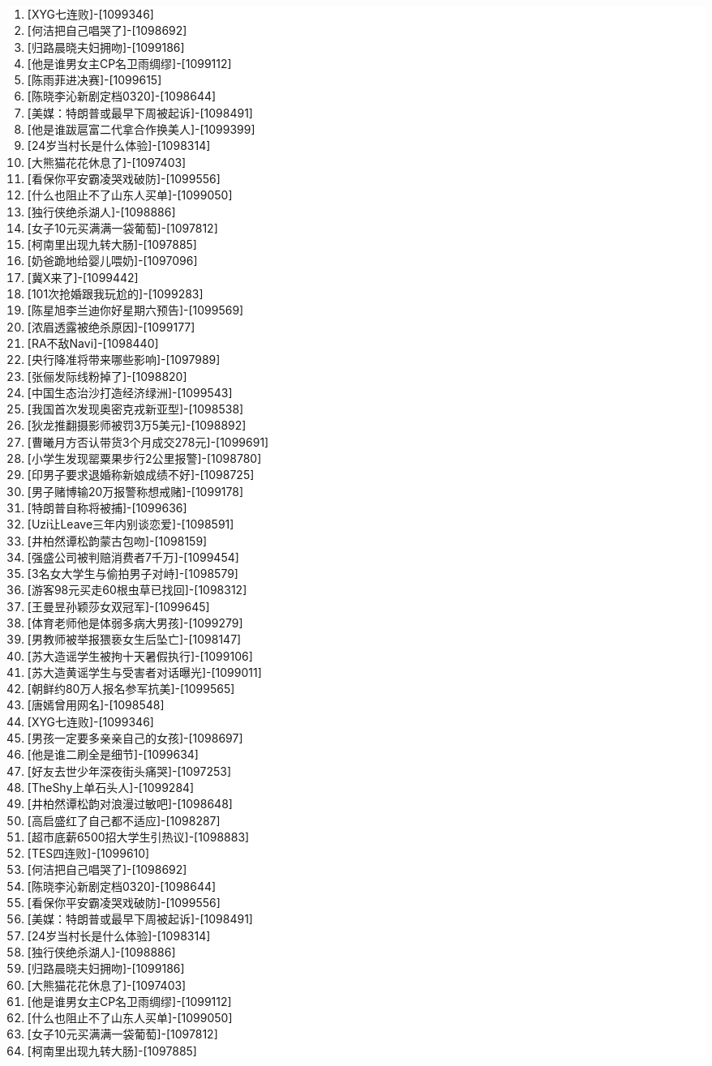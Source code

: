1. [XYG七连败]-[1099346]
1. [何洁把自己唱哭了]-[1098692]
1. [归路晨晓夫妇拥吻]-[1099186]
1. [他是谁男女主CP名卫雨绸缪]-[1099112]
1. [陈雨菲进决赛]-[1099615]
1. [陈晓李沁新剧定档0320]-[1098644]
1. [美媒：特朗普或最早下周被起诉]-[1098491]
1. [他是谁跋扈富二代拿合作换美人]-[1099399]
1. [24岁当村长是什么体验]-[1098314]
1. [大熊猫花花休息了]-[1097403]
1. [看保你平安霸凌哭戏破防]-[1099556]
1. [什么也阻止不了山东人买单]-[1099050]
1. [独行侠绝杀湖人]-[1098886]
1. [女子10元买满满一袋葡萄]-[1097812]
1. [柯南里出现九转大肠]-[1097885]
1. [奶爸跪地给婴儿喂奶]-[1097096]
1. [冀X来了]-[1099442]
1. [101次抢婚跟我玩尬的]-[1099283]
1. [陈星旭李兰迪你好星期六预告]-[1099569]
1. [浓眉透露被绝杀原因]-[1099177]
1. [RA不敌Navi]-[1098440]
1. [央行降准将带来哪些影响]-[1097989]
1. [张俪发际线粉掉了]-[1098820]
1. [中国生态治沙打造经济绿洲]-[1099543]
1. [我国首次发现奥密克戎新亚型]-[1098538]
1. [狄龙推翻摄影师被罚3万5美元]-[1098892]
1. [曹曦月方否认带货3个月成交278元]-[1099691]
1. [小学生发现罂粟果步行2公里报警]-[1098780]
1. [印男子要求退婚称新娘成绩不好]-[1098725]
1. [男子赌博输20万报警称想戒赌]-[1099178]
1. [特朗普自称将被捕]-[1099636]
1. [Uzi让Leave三年内别谈恋爱]-[1098591]
1. [井柏然谭松韵蒙古包吻]-[1098159]
1. [强盛公司被判赔消费者7千万]-[1099454]
1. [3名女大学生与偷拍男子对峙]-[1098579]
1. [游客98元买走60根虫草已找回]-[1098312]
1. [王曼昱孙颖莎女双冠军]-[1099645]
1. [体育老师他是体弱多病大男孩]-[1099279]
1. [男教师被举报猥亵女生后坠亡]-[1098147]
1. [苏大造谣学生被拘十天暑假执行]-[1099106]
1. [苏大造黄谣学生与受害者对话曝光]-[1099011]
1. [朝鲜约80万人报名参军抗美]-[1099565]
1. [唐嫣曾用网名]-[1098548]
1. [XYG七连败]-[1099346]
1. [男孩一定要多亲亲自己的女孩]-[1098697]
1. [他是谁二刷全是细节]-[1099634]
1. [好友去世少年深夜街头痛哭]-[1097253]
1. [TheShy上单石头人]-[1099284]
1. [井柏然谭松韵对浪漫过敏吧]-[1098648]
1. [高启盛红了自己都不适应]-[1098287]
1. [超市底薪6500招大学生引热议]-[1098883]
1. [TES四连败]-[1099610]
1. [何洁把自己唱哭了]-[1098692]
1. [陈晓李沁新剧定档0320]-[1098644]
1. [看保你平安霸凌哭戏破防]-[1099556]
1. [美媒：特朗普或最早下周被起诉]-[1098491]
1. [24岁当村长是什么体验]-[1098314]
1. [独行侠绝杀湖人]-[1098886]
1. [归路晨晓夫妇拥吻]-[1099186]
1. [大熊猫花花休息了]-[1097403]
1. [他是谁男女主CP名卫雨绸缪]-[1099112]
1. [什么也阻止不了山东人买单]-[1099050]
1. [女子10元买满满一袋葡萄]-[1097812]
1. [柯南里出现九转大肠]-[1097885]